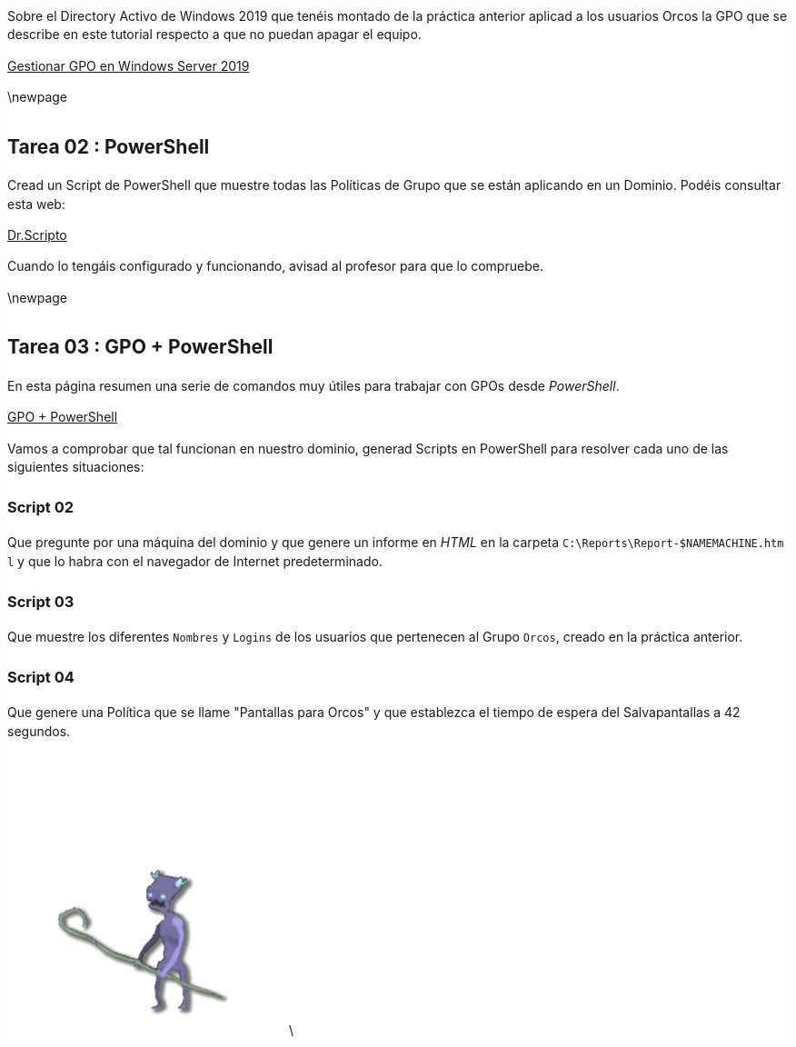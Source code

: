Sobre el Directory Activo de Windows 2019 que tenéis montado de la práctica anterior
aplicad a los usuarios Orcos la GPO que se describe en este tutorial respecto 
a que no puedan apagar el equipo.

[ Gestionar GPO en Windows Server 2019](https://www.solvetic.com/tutoriales/article/5403-como-crear-gestionar-gpo-windows-server-2019/)

\newpage
## Tarea 02 : PowerShell

Cread un Script de PowerShell que muestre todas las Políticas de Grupo que se están aplicando en un Dominio. Podéis consultar esta web:

[ Dr.Scripto ](https://devblogs.microsoft.com/scripting/powertip-use-powershell-to-get-a-listing-of-all-gpos-in-a-domain/)

Cuando lo tengáis configurado y funcionando, avisad al profesor para que lo compruebe.

\newpage
## Tarea 03 : GPO + PowerShell

En esta página resumen una serie de comandos muy útiles para trabajar con GPOs desde *PowerShell*.

[ GPO + PowerShell ](https://blog.netwrix.com/2019/04/11/top-10-group-policy-powershell-commands/)

Vamos a comprobar que tal funcionan en nuestro dominio, generad Scripts en PowerShell para resolver cada uno de las siguientes situaciones:

### Script 02

Que pregunte por una máquina del dominio y que genere un informe en *HTML* en 
la carpeta `C:\Reports\Report-$NAMEMACHINE.html` y que lo habra con el navegador de Internet predeterminado.

### Script 03

Que muestre los diferentes `Nombres` y `Logins` de los usuarios que pertenecen al Grupo `Orcos`, creado en la práctica anterior.


### Script 04

Que genere una Política que se llame "Pantallas para Orcos" y que establezca
el tiempo de espera del Salvapantallas a 42 segundos.

![Orco](imgs/goblin-wizard.png)\
